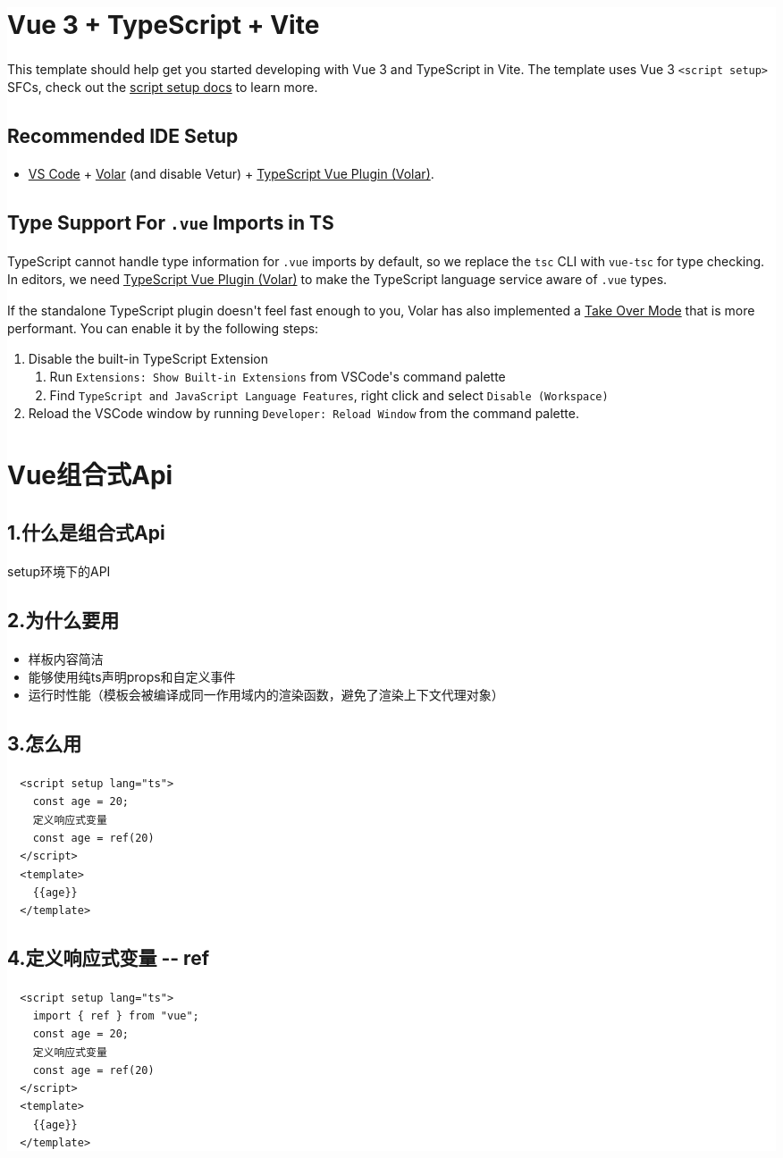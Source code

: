 # Vue 3 + TypeScript + Vite

This template should help get you started developing with Vue 3 and TypeScript in Vite. The template uses Vue 3 `<script setup>` SFCs, check out the [script setup docs](https://v3.vuejs.org/api/sfc-script-setup.html#sfc-script-setup) to learn more.

## Recommended IDE Setup

- [VS Code](https://code.visualstudio.com/) + [Volar](https://marketplace.visualstudio.com/items?itemName=Vue.volar) (and disable Vetur) + [TypeScript Vue Plugin (Volar)](https://marketplace.visualstudio.com/items?itemName=Vue.vscode-typescript-vue-plugin).

## Type Support For `.vue` Imports in TS

TypeScript cannot handle type information for `.vue` imports by default, so we replace the `tsc` CLI with `vue-tsc` for type checking. In editors, we need [TypeScript Vue Plugin (Volar)](https://marketplace.visualstudio.com/items?itemName=Vue.vscode-typescript-vue-plugin) to make the TypeScript language service aware of `.vue` types.

If the standalone TypeScript plugin doesn't feel fast enough to you, Volar has also implemented a [Take Over Mode](https://github.com/johnsoncodehk/volar/discussions/471#discussioncomment-1361669) that is more performant. You can enable it by the following steps:

1. Disable the built-in TypeScript Extension
   1. Run `Extensions: Show Built-in Extensions` from VSCode's command palette
   2. Find `TypeScript and JavaScript Language Features`, right click and select `Disable (Workspace)`
2. Reload the VSCode window by running `Developer: Reload Window` from the command palette.



# Vue组合式Api
## 1.什么是组合式Api
setup环境下的API
## 2.为什么要用
* 样板内容简洁
* 能够使用纯ts声明props和自定义事件
* 运行时性能（模板会被编译成同一作用域内的渲染函数，避免了渲染上下文代理对象）
## 3.怎么用
```vue
  <script setup lang="ts">
    const age = 20;
    定义响应式变量
    const age = ref(20)
  </script>
  <template>
    {{age}}
  </template>
```
## 4.定义响应式变量 -- ref
```vue
  <script setup lang="ts">
    import { ref } from "vue";
    const age = 20;
    定义响应式变量
    const age = ref(20)
  </script>
  <template>
    {{age}}
  </template>
```